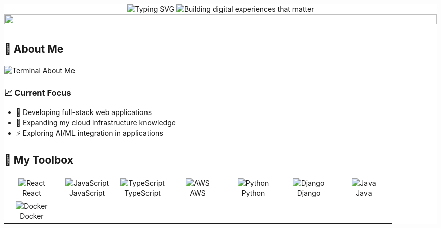 <div align="center">
  <img src="https://readme-typing-svg.demolab.com?font=Fira+Code&size=32&duration=2800&pause=2000&color=A9FEF7&center=true&vCenter=true&width=940&lines=Hey%2C+I'm+Otmane+Touhami+%F0%9F%91%8B;Full-Stack+Developer+%26+Technology+Enthusiast" alt="Typing SVG" />

  <img src="https://img.shields.io/badge/-%F0%9F%9A%80%20Building%20digital%20experiences%20that%20matter-blue" alt="Building digital experiences that matter"/>
  <br/>
  <img src="https://i.imgur.com/dBaSKWF.gif" height="20" width="100%">
</div>

## 🧠 About Me

<div align="left">
<img src="https://readme-typing-svg.demolab.com?font=JetBrains+Mono&size=18&duration=1000&pause=500&color=00F755&multiline=true&repeat=false&width=800&height=440&lines=otmane%40dev%3A~%24+whoami;+;Hello!+I'm+Otmane+TOUHAMI%2C+a+passionate+Full+Stack+Developer;and+a+Graduate+Student+specializing+in+Distributed+Systems;and+Artificial+Intelligence.;+;I+have+a+strong+foundation+in+software+engineering+and+a;drive+for+solving+complex+problems.+My+goal+is+to+create;innovative+and+user-friendly+applications+that+have+a;real-world+impact.;+;I+am+a+lifelong+learner%2C+always+exploring+new+technologies;and+taking+on+challenges+with+enthusiasm+and+dedication.;+;Currently+pursuing+my+Master's+degree+in+Distributed;Systems+and+AI+at+ENSET+Mohammedia.;+;Let's+connect+and+build+something+amazing+together!" alt="Terminal About Me" />
</div>

### 📈 Current Focus
- 🔭 Developing full-stack web applications
- 🌱 Expanding my cloud infrastructure knowledge
- ⚡ Exploring AI/ML integration in applications

## 🧰 My Toolbox

<table>
  <tr>
    <td align="center" width="96">
      <img src="https://techstack-generator.vercel.app/react-icon.svg" alt="React" width="65" height="65" />
      <br>React
    </td>
    <td align="center" width="96">
      <img src="https://techstack-generator.vercel.app/js-icon.svg" alt="JavaScript" width="65" height="65" />
      <br>JavaScript
    </td>
    <td align="center" width="96">
      <img src="https://techstack-generator.vercel.app/ts-icon.svg" alt="TypeScript" width="65" height="65" />
      <br>TypeScript
    </td>
    <td align="center" width="96">
      <img src="https://techstack-generator.vercel.app/aws-icon.svg" alt="AWS" width="65" height="65" />
      <br>AWS
    </td>
    <td align="center" width="96">
      <img src="https://techstack-generator.vercel.app/python-icon.svg" alt="Python" width="65" height="65" />
      <br>Python
    </td>
    <td align="center" width="96">
      <img src="https://techstack-generator.vercel.app/django-icon.svg" alt="Django" width="65" height="65" />
      <br>Django
    </td>
    <td align="center" width="96">
      <img src="https://techstack-generator.vercel.app/java-icon.svg" alt="Java" width="65" height="65" />
      <br>Java
    </td>
  </tr>
  <tr>
    <td align="center" width="96">
      <img src="https://techstack-generator.vercel.app/docker-icon.svg" alt="Docker" width="65" height="65" />
      <br>Docker